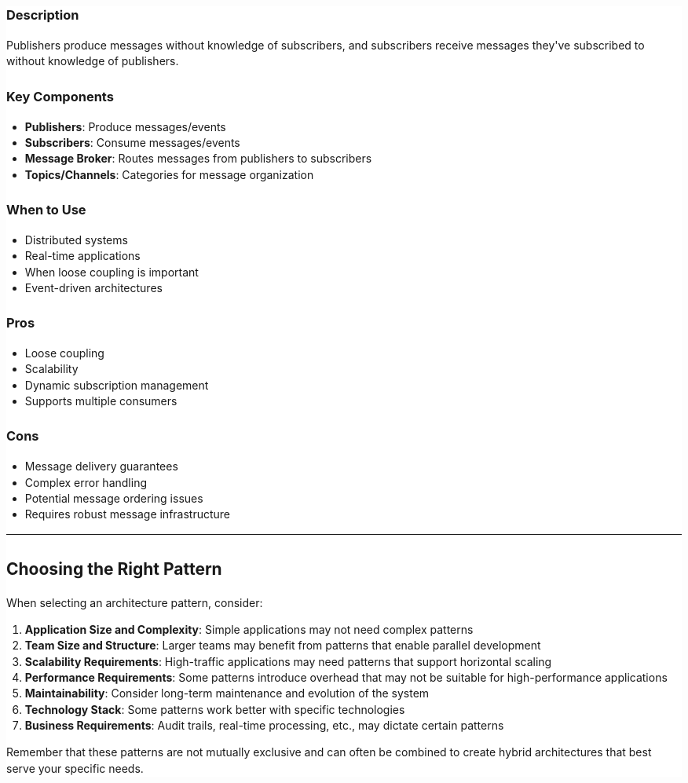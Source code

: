 ### Description
Publishers produce messages without knowledge of subscribers, and subscribers receive messages they've subscribed to without knowledge of publishers.

### Key Components
- **Publishers**: Produce messages/events
- **Subscribers**: Consume messages/events
- **Message Broker**: Routes messages from publishers to subscribers
- **Topics/Channels**: Categories for message organization

### When to Use
- Distributed systems
- Real-time applications
- When loose coupling is important
- Event-driven architectures

### Pros
- Loose coupling
- Scalability
- Dynamic subscription management
- Supports multiple consumers

### Cons
- Message delivery guarantees
- Complex error handling
- Potential message ordering issues
- Requires robust message infrastructure

---

## Choosing the Right Pattern

When selecting an architecture pattern, consider:

1. **Application Size and Complexity**: Simple applications may not need complex patterns
2. **Team Size and Structure**: Larger teams may benefit from patterns that enable parallel development
3. **Scalability Requirements**: High-traffic applications may need patterns that support horizontal scaling
4. **Performance Requirements**: Some patterns introduce overhead that may not be suitable for high-performance applications
5. **Maintainability**: Consider long-term maintenance and evolution of the system
6. **Technology Stack**: Some patterns work better with specific technologies
7. **Business Requirements**: Audit trails, real-time processing, etc., may dictate certain patterns

Remember that these patterns are not mutually exclusive and can often be combined to create hybrid architectures that best serve your specific needs.